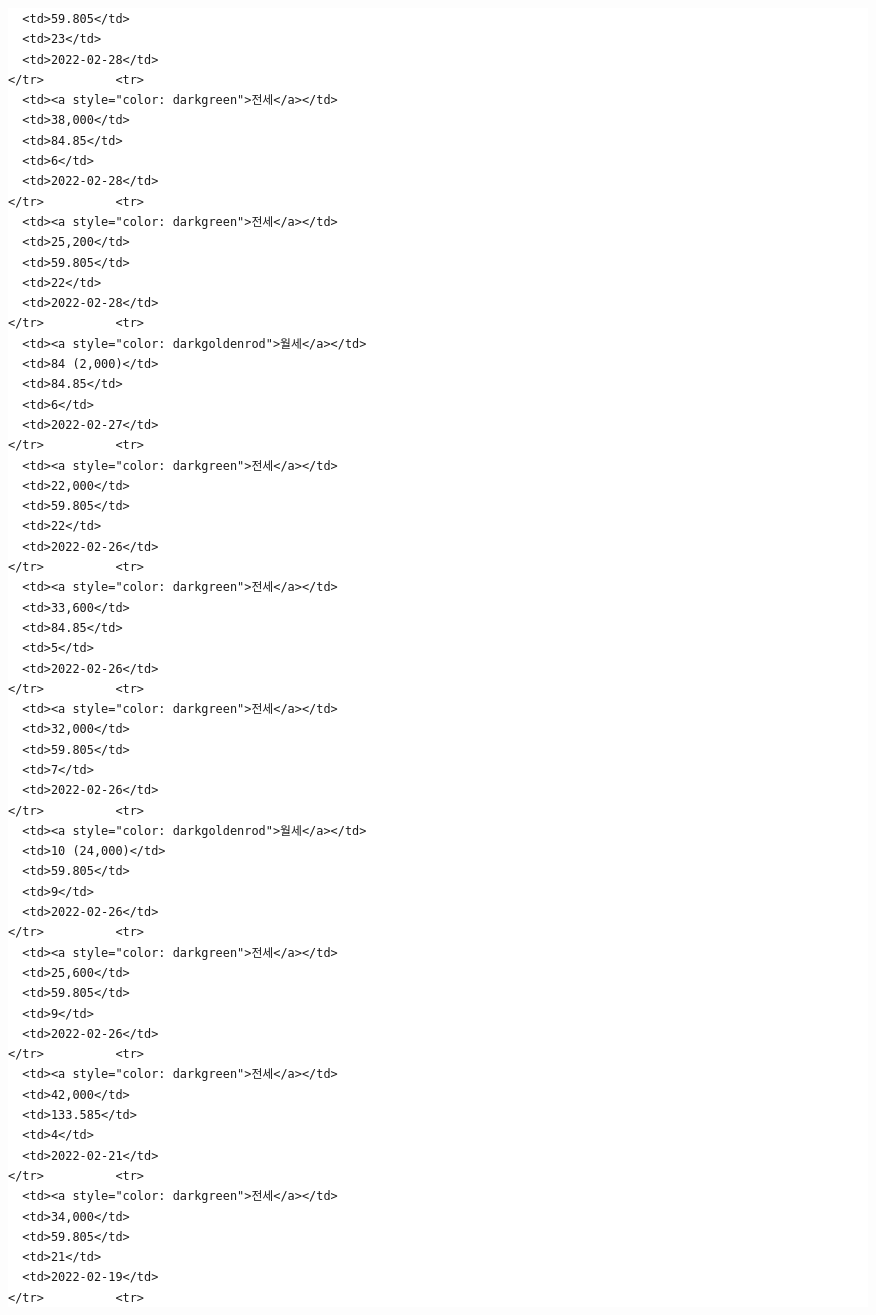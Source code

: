       <td>59.805</td>
      <td>23</td>
      <td>2022-02-28</td>
    </tr>          <tr>
      <td><a style="color: darkgreen">전세</a></td>
      <td>38,000</td>
      <td>84.85</td>
      <td>6</td>
      <td>2022-02-28</td>
    </tr>          <tr>
      <td><a style="color: darkgreen">전세</a></td>
      <td>25,200</td>
      <td>59.805</td>
      <td>22</td>
      <td>2022-02-28</td>
    </tr>          <tr>
      <td><a style="color: darkgoldenrod">월세</a></td>
      <td>84 (2,000)</td>
      <td>84.85</td>
      <td>6</td>
      <td>2022-02-27</td>
    </tr>          <tr>
      <td><a style="color: darkgreen">전세</a></td>
      <td>22,000</td>
      <td>59.805</td>
      <td>22</td>
      <td>2022-02-26</td>
    </tr>          <tr>
      <td><a style="color: darkgreen">전세</a></td>
      <td>33,600</td>
      <td>84.85</td>
      <td>5</td>
      <td>2022-02-26</td>
    </tr>          <tr>
      <td><a style="color: darkgreen">전세</a></td>
      <td>32,000</td>
      <td>59.805</td>
      <td>7</td>
      <td>2022-02-26</td>
    </tr>          <tr>
      <td><a style="color: darkgoldenrod">월세</a></td>
      <td>10 (24,000)</td>
      <td>59.805</td>
      <td>9</td>
      <td>2022-02-26</td>
    </tr>          <tr>
      <td><a style="color: darkgreen">전세</a></td>
      <td>25,600</td>
      <td>59.805</td>
      <td>9</td>
      <td>2022-02-26</td>
    </tr>          <tr>
      <td><a style="color: darkgreen">전세</a></td>
      <td>42,000</td>
      <td>133.585</td>
      <td>4</td>
      <td>2022-02-21</td>
    </tr>          <tr>
      <td><a style="color: darkgreen">전세</a></td>
      <td>34,000</td>
      <td>59.805</td>
      <td>21</td>
      <td>2022-02-19</td>
    </tr>          <tr>